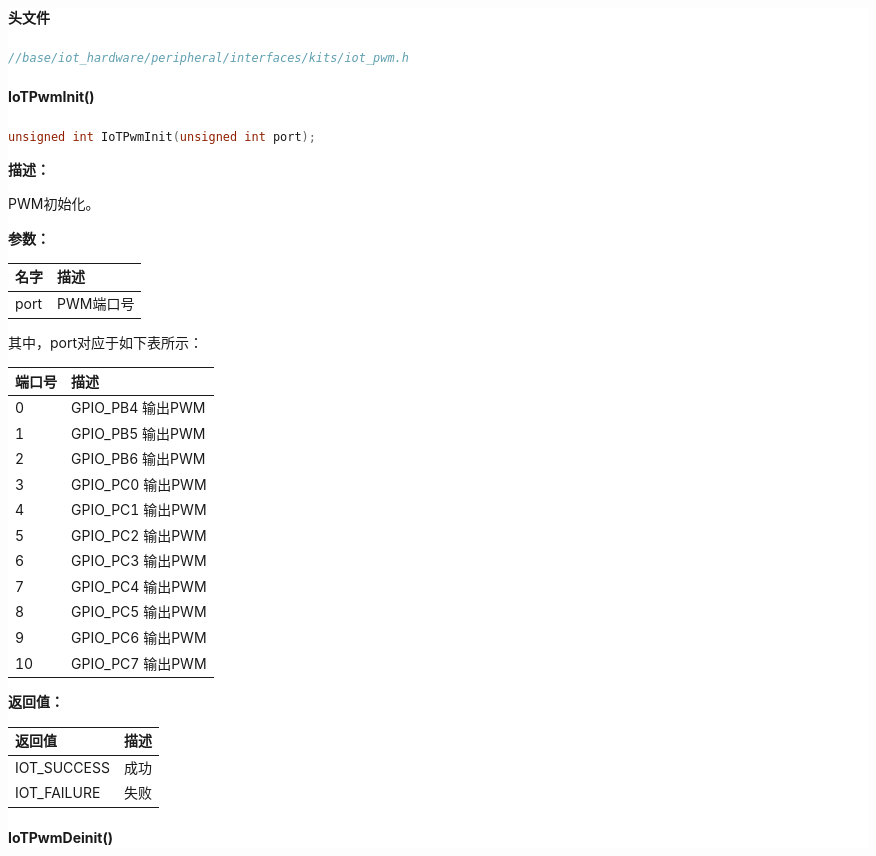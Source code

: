 #### 头文件

```c
//base/iot_hardware/peripheral/interfaces/kits/iot_pwm.h
```

#### IoTPwmInit()

```c
unsigned int IoTPwmInit(unsigned int port);
```

**描述：**

PWM初始化。

**参数：**

|名字|描述|
|:--|:------| 
| port | PWM端口号 |

其中，port对应于如下表所示：

| 端口号 | 描述             |
| :----- | :--------------- |
| 0      | GPIO_PB4 输出PWM |
| 1      | GPIO_PB5 输出PWM |
| 2      | GPIO_PB6 输出PWM |
| 3      | GPIO_PC0 输出PWM |
| 4      | GPIO_PC1 输出PWM |
| 5      | GPIO_PC2 输出PWM |
| 6      | GPIO_PC3 输出PWM |
| 7      | GPIO_PC4 输出PWM |
| 8      | GPIO_PC5 输出PWM |
| 9      | GPIO_PC6 输出PWM |
| 10     | GPIO_PC7 输出PWM |

**返回值：**

|返回值|描述|
|:--|:------|
| IOT_SUCCESS | 成功 |
| IOT_FAILURE | 失败 |

#### IoTPwmDeinit()
